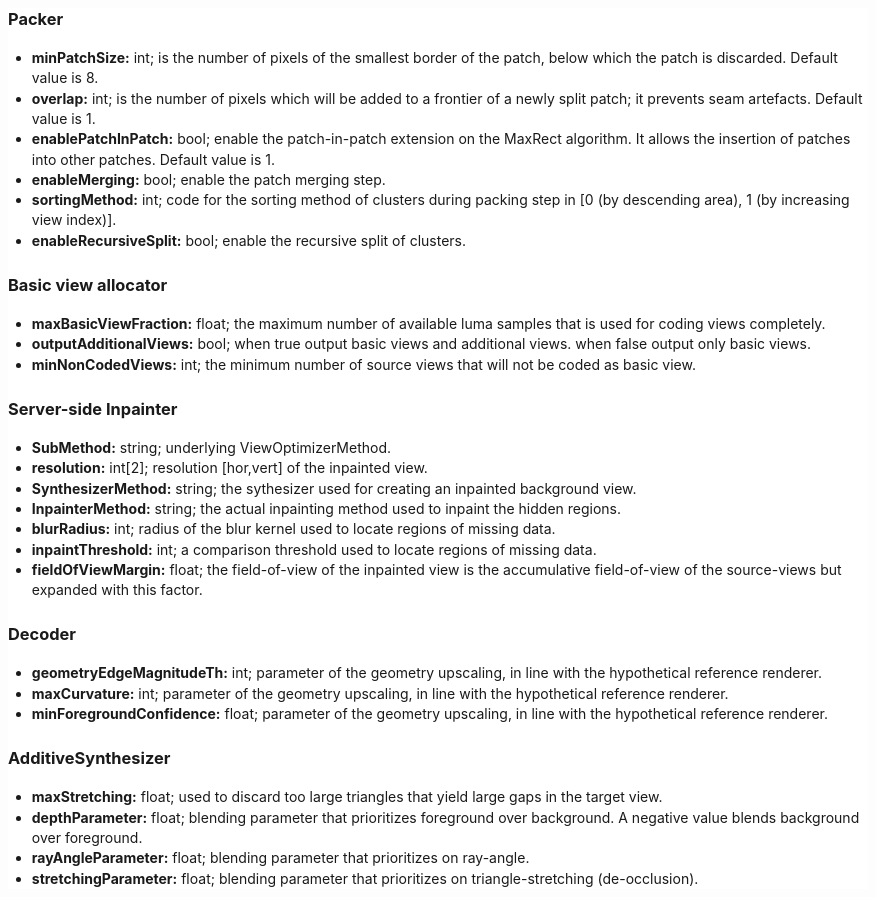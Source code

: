 ### Packer

* **minPatchSize:** int; is the number of pixels of the smallest border of the
  patch, below which the patch is discarded. Default value is 8.
* **overlap:** int; is the number of pixels which will be added to a frontier
  of a newly split patch; it prevents seam artefacts. Default value is 1.
* **enablePatchInPatch:** bool; enable the patch-in-patch extension on the MaxRect algorithm.
  It allows the insertion of patches into other patches. Default value is 1.
* **enableMerging:** bool; enable the patch merging step.
* **sortingMethod:** int; code for the sorting method of clusters during packing
  step in [0 (by descending area), 1 (by increasing view index)].
* **enableRecursiveSplit:** bool; enable the recursive split of clusters.

### Basic view allocator

* **maxBasicViewFraction:** float; the maximum number of available luma samples
  that is used for coding views completely.
* **outputAdditionalViews:** bool; when true output basic views and additional
  views. when false output only basic views.
* **minNonCodedViews:** int; the minimum number of source views that will not
  be coded as basic view.

### Server-side Inpainter

* **SubMethod:** string; underlying ViewOptimizerMethod.
* **resolution:** int[2]; resolution [hor,vert] of the inpainted view.
* **SynthesizerMethod:** string; the sythesizer used for creating an inpainted background view.
* **InpainterMethod:** string; the actual inpainting method used to inpaint the hidden regions.
* **blurRadius:** int; radius of the blur kernel used to locate regions of missing data.
* **inpaintThreshold:** int; a comparison threshold used to locate regions of missing data.
* **fieldOfViewMargin:** float; the field-of-view of the inpainted view is the accumulative field-of-view of the source-views but expanded with this factor.

### Decoder

* **geometryEdgeMagnitudeTh:** int; parameter of the geometry upscaling, in
  line with the hypothetical reference renderer.
* **maxCurvature:** int;  parameter of the geometry upscaling, in line with the
  hypothetical reference renderer.
* **minForegroundConfidence:** float; parameter of the geometry upscaling, in
  line with the hypothetical reference renderer.

### AdditiveSynthesizer

* **maxStretching:** float; used to discard too large triangles that yield large gaps in the target view.
* **depthParameter:** float; blending parameter that prioritizes foreground over background. A negative value blends background over foreground.
* **rayAngleParameter:** float; blending parameter that prioritizes on ray-angle.
* **stretchingParameter:** float; blending parameter that prioritizes on triangle-stretching (de-occlusion).

